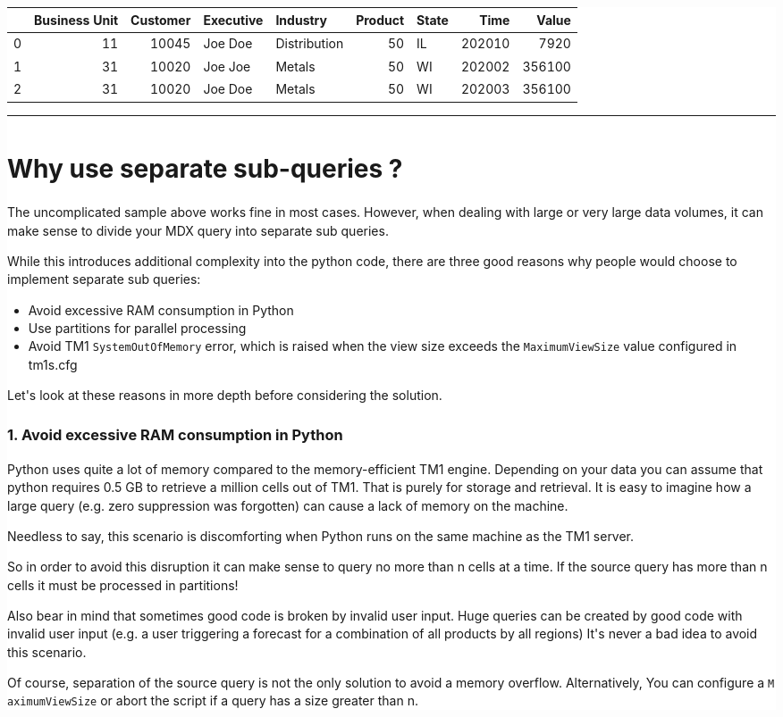 |    |   Business Unit |   Customer | Executive | Industry     |   Product | State   |   Time |   Value |
|---:|----------------:|-----------:|:----------|:-------------|----------:|:--------|-------:|--------:|
|  0 |              11 |      10045 | Joe Doe   | Distribution |        50 | IL      | 202010 |    7920 |
|  1 |              31 |      10020 | Joe Joe   | Metals       |        50 | WI      | 202002 |  356100 |
|  2 |              31 |      10020 | Joe Doe   | Metals       |        50 | WI      | 202003 |  356100 |

-------

<a name="why-use-separate-sub-queries"></a>
# Why use separate sub-queries ?

The uncomplicated sample above works fine in most cases. However, when dealing with large or very large data volumes, it
can make sense to divide your MDX query into separate sub queries.

While this introduces additional complexity into the python code, there are three good reasons why people would choose
to implement separate sub queries:

- Avoid excessive RAM consumption in Python
- Use partitions for parallel processing
- Avoid TM1 `SystemOutOfMemory` error, which is raised when the view size exceeds the `MaximumViewSize` value configured
  in tm1s.cfg

Let's look at these reasons in more depth before considering the solution.


<a name="1-avoid-excessive-ram-consumption-in-python"></a>
### 1. Avoid excessive RAM consumption in Python

Python uses quite a lot of memory compared to the memory-efficient TM1 engine. Depending on your data you can assume
that python requires 0.5 GB to retrieve a million cells out of TM1. That is purely for storage and retrieval. It is easy
to imagine how a large query (e.g. zero suppression was forgotten) can cause a lack of memory on the machine.

Needless to say, this scenario is discomforting when Python runs on the same machine as the TM1 server.

So in order to avoid this disruption it can make sense to query no more than n cells at a time. If the source query has
more than n cells it must be processed in partitions!

Also bear in mind that sometimes good code is broken by invalid user input. Huge queries can be created by good code
with invalid user input (e.g. a user triggering a forecast for a combination of all products by all regions)
It's never a bad idea to avoid this scenario.

Of course, separation of the source query is not the only solution to avoid a memory overflow. Alternatively, You can
configure a `MaximumViewSize` or abort the script if a query has a size greater than n.

